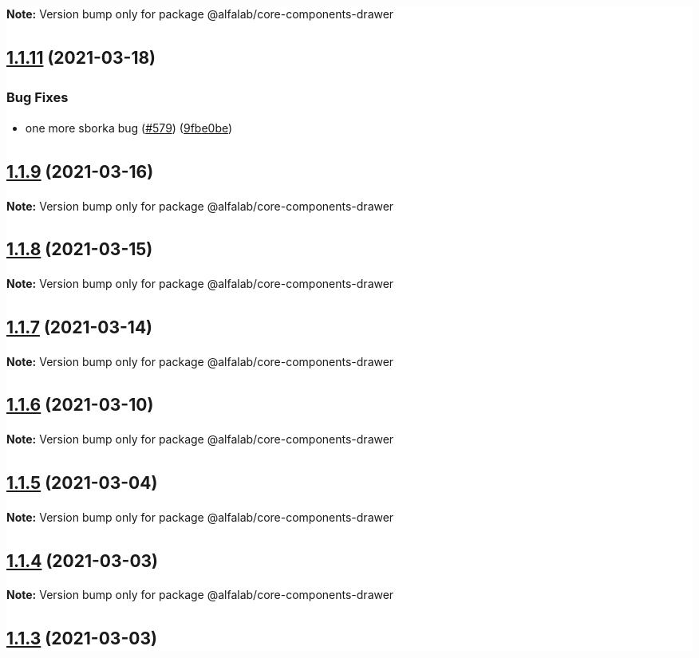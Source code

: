 **Note:** Version bump only for package @alfalab/core-components-drawer

## [1.1.11](https://github.com/core-ds/core-components/compare/@alfalab/core-components-drawer@1.1.9...@alfalab/core-components-drawer@1.1.11) (2021-03-18)

### Bug Fixes

-   one more sborka bug ([#579](https://github.com/core-ds/core-components/issues/579)) ([9fbe0be](https://github.com/core-ds/core-components/commit/9fbe0beca56ec5971de78b3f6cda25305b260efc))

## [1.1.9](https://github.com/core-ds/core-components/compare/@alfalab/core-components-drawer@1.1.8...@alfalab/core-components-drawer@1.1.9) (2021-03-16)

**Note:** Version bump only for package @alfalab/core-components-drawer

## [1.1.8](https://github.com/core-ds/core-components/compare/@alfalab/core-components-drawer@1.1.7...@alfalab/core-components-drawer@1.1.8) (2021-03-15)

**Note:** Version bump only for package @alfalab/core-components-drawer

## [1.1.7](https://github.com/core-ds/core-components/compare/@alfalab/core-components-drawer@1.1.6...@alfalab/core-components-drawer@1.1.7) (2021-03-14)

**Note:** Version bump only for package @alfalab/core-components-drawer

## [1.1.6](https://github.com/core-ds/core-components/compare/@alfalab/core-components-drawer@1.1.5...@alfalab/core-components-drawer@1.1.6) (2021-03-10)

**Note:** Version bump only for package @alfalab/core-components-drawer

## [1.1.5](https://github.com/core-ds/core-components/compare/@alfalab/core-components-drawer@1.1.4...@alfalab/core-components-drawer@1.1.5) (2021-03-04)

**Note:** Version bump only for package @alfalab/core-components-drawer

## [1.1.4](https://github.com/core-ds/core-components/compare/@alfalab/core-components-drawer@1.1.3...@alfalab/core-components-drawer@1.1.4) (2021-03-03)

**Note:** Version bump only for package @alfalab/core-components-drawer

## [1.1.3](https://github.com/core-ds/core-components/compare/@alfalab/core-components-drawer@1.1.2...@alfalab/core-components-drawer@1.1.3) (2021-03-03)
